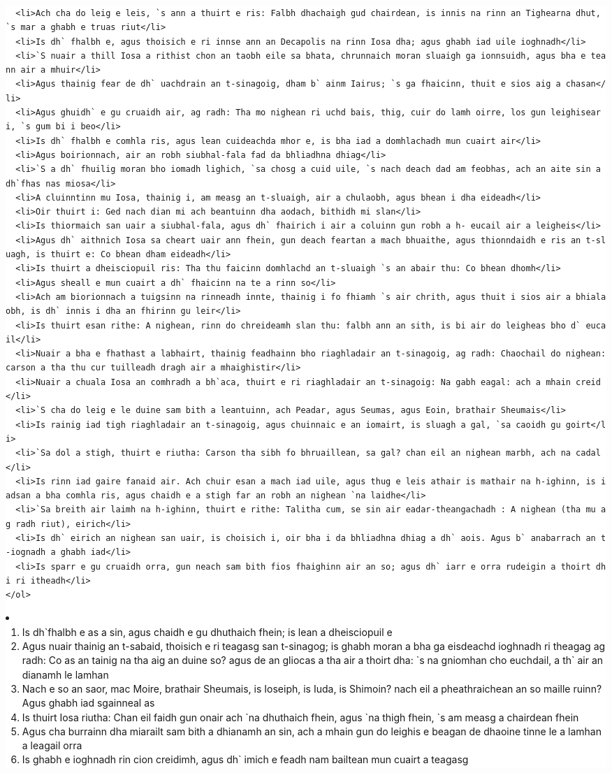       <li>Ach cha do leig e leis, `s ann a thuirt e ris: Falbh dhachaigh gud chairdean, is innis na rinn an Tighearna dhut, `s mar a ghabh e truas riut</li>
      <li>Is dh` fhalbh e, agus thoisich e ri innse ann an Decapolis na rinn Iosa dha; agus ghabh iad uile ioghnadh</li>
      <li>`S nuair a thill Iosa a rithist chon an taobh eile sa bhata, chrunnaich moran sluaigh ga ionnsuidh, agus bha e teann air a mhuir</li>
      <li>Agus thainig fear de dh` uachdrain an t-sinagoig, dham b` ainm Iairus; `s ga fhaicinn, thuit e sios aig a chasan</li>
      <li>Agus ghuidh` e gu cruaidh air, ag radh: Tha mo nighean ri uchd bais, thig, cuir do lamh oirre, los gun leighisear i, `s gum bi i beo</li>
      <li>Is dh` fhalbh e comhla ris, agus lean cuideachda mhor e, is bha iad a domhlachadh mun cuairt air</li>
      <li>Agus boirionnach, air an robh siubhal-fala fad da bhliadhna dhiag</li>
      <li>`S a dh` fhuilig moran bho iomadh lighich, `sa chosg a cuid uile, `s nach deach dad am feobhas, ach an aite sin a dh`fhas nas miosa</li>
      <li>A cluinntinn mu Iosa, thainig i, am measg an t-sluaigh, air a chulaobh, agus bhean i dha eideadh</li>
      <li>Oir thuirt i: Ged nach dian mi ach beantuinn dha aodach, bithidh mi slan</li>
      <li>Is thiormaich san uair a siubhal-fala, agus dh` fhairich i air a coluinn gun robh a h- eucail air a leigheis</li>
      <li>Agus dh` aithnich Iosa sa cheart uair ann fhein, gun deach feartan a mach bhuaithe, agus thionndaidh e ris an t-sluagh, is thuirt e: Co bhean dham eideadh</li>
      <li>Is thuirt a dheisciopuil ris: Tha thu faicinn domhlachd an t-sluaigh `s an abair thu: Co bhean dhomh</li>
      <li>Agus sheall e mun cuairt a dh` fhaicinn na te a rinn so</li>
      <li>Ach am biorionnach a tuigsinn na rinneadh innte, thainig i fo fhiamh `s air chrith, agus thuit i sios air a bhialaobh, is dh` innis i dha an fhirinn gu leir</li>
      <li>Is thuirt esan rithe: A nighean, rinn do chreideamh slan thu: falbh ann an sith, is bi air do leigheas bho d` eucail</li>
      <li>Nuair a bha e fhathast a labhairt, thainig feadhainn bho riaghladair an t-sinagoig, ag radh: Chaochail do nighean: carson a tha thu cur tuilleadh dragh air a mhaighistir</li>
      <li>Nuair a chuala Iosa an comhradh a bh`aca, thuirt e ri riaghladair an t-sinagoig: Na gabh eagal: ach a mhain creid</li>
      <li>`S cha do leig e le duine sam bith a leantuinn, ach Peadar, agus Seumas, agus Eoin, brathair Sheumais</li>
      <li>Is rainig iad tigh riaghladair an t-sinagoig, agus chuinnaic e an iomairt, is sluagh a gal, `sa caoidh gu goirt</li>
      <li>`Sa dol a stigh, thuirt e riutha: Carson tha sibh fo bhruaillean, sa gal? chan eil an nighean marbh, ach na cadal</li>
      <li>Is rinn iad gaire fanaid air. Ach chuir esan a mach iad uile, agus thug e leis athair is mathair na h-ighinn, is iadsan a bha comhla ris, agus chaidh e a stigh far an robh an nighean `na laidhe</li>
      <li>`Sa breith air laimh na h-ighinn, thuirt e rithe: Talitha cum, se sin air eadar-theangachadh : A nighean (tha mu ag radh riut), eirich</li>
      <li>Is dh` eirich an nighean san uair, is choisich i, oir bha i da bhliadhna dhiag a dh` aois. Agus b` anabarrach an t-iognadh a ghabh iad</li>
      <li>Is sparr e gu cruaidh orra, gun neach sam bith fios fhaighinn air an so; agus dh` iarr e orra rudeigin a thoirt dhi ri itheadh</li>
    </ol>
  </li>
  <li>
    <ol>
      <li>Is dh`fhalbh e as a sin, agus chaidh e gu dhuthaich fhein; is lean a dheisciopuil e</li>
      <li>Agus nuair thainig an t-sabaid, thoisich e ri teagasg san t-sinagog; is ghabh moran a bha ga eisdeachd ioghnadh ri theagag ag radh: Co as an tainig na tha aig an duine so? agus de an gliocas a tha air a thoirt dha: `s na gniomhan cho euchdail, a th` air an dianamh le lamhan</li>
      <li>Nach e so an saor, mac Moire, brathair Sheumais, is Ioseiph, is Iuda, is Shimoin? nach eil a pheathraichean an so maille ruinn? Agus ghabh iad sgainneal as</li>
      <li>Is thuirt Iosa riutha: Chan eil faidh gun onair ach `na dhuthaich fhein, agus `na thigh fhein, `s am measg a chairdean fhein</li>
      <li>Agus cha burrainn dha miarailt sam bith a dhianamh an sin, ach a mhain gun do leighis e beagan de dhaoine tinne le a lamhan a leagail orra</li>
      <li>Is ghabh e ioghnadh rin cion creidimh, agus dh` imich e feadh nam bailtean mun cuairt a teagasg</li>